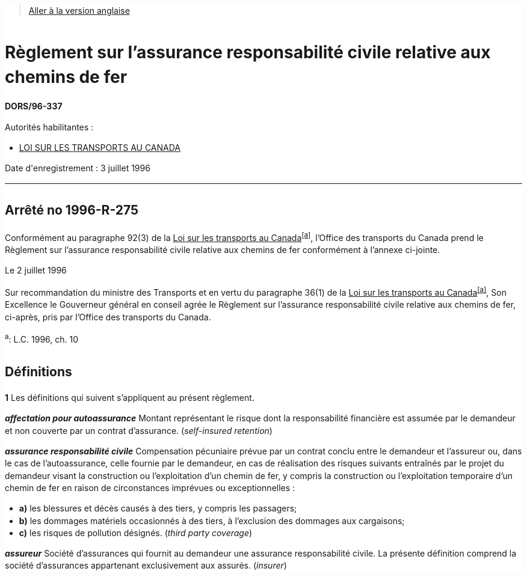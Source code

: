 > [Aller à la version anglaise](/en/Regulations/Statutory%20Orders%20and%20Regulations/96/337.md)

# Règlement sur l’assurance responsabilité civile relative aux chemins de fer

**DORS/96-337**

Autorités habilitantes : 
- [LOI SUR LES TRANSPORTS AU CANADA](/fr/Lois/Lois%20du%20Canada/1996/ch.%2010.md)

Date d'enregistrement : 3 juillet 1996

----------



## Arrêté no 1996-R-275


Conformément au paragraphe 92(3) de la [Loi sur les transports au Canada](/fr/Lois/Lois%20du%20Canada/1996/ch.%2010.md)<sup><a href='#footnotea_f'>[a]</a></sup>, l’Office des transports du Canada prend le Règlement sur l’assurance responsabilité civile relative aux chemins de fer conformément à l’annexe ci-jointe.

Le 2 juillet 1996

Sur recommandation du ministre des Transports et en vertu du paragraphe 36(1) de la [Loi sur les transports au Canada](/fr/Lois/Lois%20du%20Canada/1996/ch.%2010.md)<sup><a href='#footnotea_f'>[a]</a></sup>, Son Excellence le Gouverneur général en conseil agrée le Règlement sur l’assurance responsabilité civile relative aux chemins de fer, ci-après, pris par l’Office des transports du Canada.

<a name='footnotea_f'><sup>a</sup></a>: L.C. 1996, ch. 10<br />




## Définitions


**1** Les définitions qui suivent s’appliquent au présent règlement.

***affectation pour autoassurance*** Montant représentant le risque dont la responsabilité financière est assumée par le demandeur et non couverte par un contrat d’assurance. (*self-insured retention*)

***assurance responsabilité civile*** Compensation pécuniaire prévue par un contrat conclu entre le demandeur et l’assureur ou, dans le cas de l’autoassurance, celle fournie par le demandeur, en cas de réalisation des risques suivants entraînés par le projet du demandeur visant la construction ou l’exploitation d’un chemin de fer, y compris la construction ou l’exploitation temporaire d’un chemin de fer en raison de circonstances imprévues ou exceptionnelles :
- **a)** les blessures et décès causés à des tiers, y compris les passagers;
- **b)** les dommages matériels occasionnés à des tiers, à l’exclusion des dommages aux cargaisons;
- **c)** les risques de pollution désignés. (*third party coverage*)

***assureur*** Société d’assurances qui fournit au demandeur une assurance responsabilité civile. La présente définition comprend la société d’assurances appartenant exclusivement aux assurés. (*insurer*)
